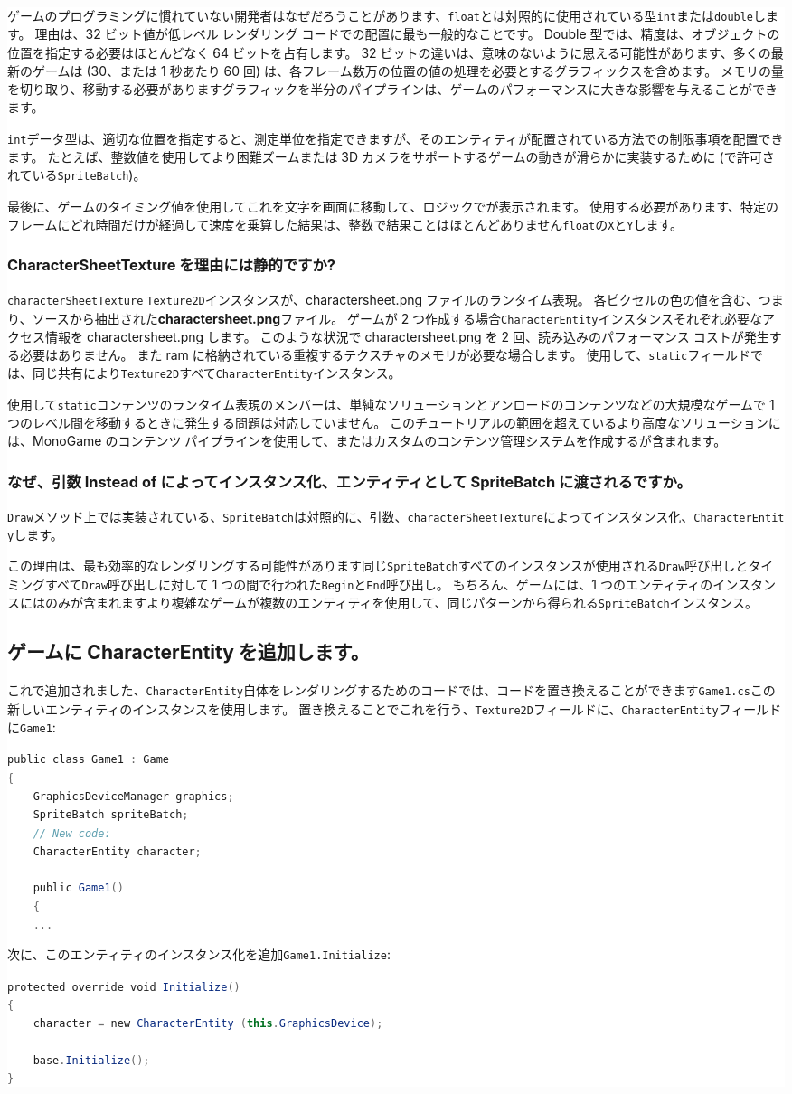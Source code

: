 ゲームのプログラミングに慣れていない開発者はなぜだろうことがあります、`float`とは対照的に使用されている型`int`または`double`します。 理由は、32 ビット値が低レベル レンダリング コードでの配置に最も一般的なことです。 Double 型では、精度は、オブジェクトの位置を指定する必要はほとんどなく 64 ビットを占有します。 32 ビットの違いは、意味のないように思える可能性があります、多くの最新のゲームは (30、または 1 秒あたり 60 回) は、各フレーム数万の位置の値の処理を必要とするグラフィックスを含めます。 メモリの量を切り取り、移動する必要がありますグラフィックを半分のパイプラインは、ゲームのパフォーマンスに大きな影響を与えることができます。

`int`データ型は、適切な位置を指定すると、測定単位を指定できますが、そのエンティティが配置されている方法での制限事項を配置できます。 たとえば、整数値を使用してより困難ズームまたは 3D カメラをサポートするゲームの動きが滑らかに実装するために (で許可されている`SpriteBatch`)。

最後に、ゲームのタイミング値を使用してこれを文字を画面に移動して、ロジックでが表示されます。 使用する必要があります、特定のフレームにどれ時間だけが経過して速度を乗算した結果は、整数で結果ことはほとんどありません`float`の`X`と`Y`します。

### <a name="why-is-charactersheettexture-static"></a>CharacterSheetTexture を理由には静的ですか?

`characterSheetTexture` `Texture2D`インスタンスが、charactersheet.png ファイルのランタイム表現。 各ピクセルの色の値を含む、つまり、ソースから抽出された**charactersheet.png**ファイル。 ゲームが 2 つ作成する場合`CharacterEntity`インスタンスそれぞれ必要なアクセス情報を charactersheet.png します。 このような状況で charactersheet.png を 2 回、読み込みのパフォーマンス コストが発生する必要はありません。 また ram に格納されている重複するテクスチャのメモリが必要な場合します。 使用して、`static`フィールドでは、同じ共有により`Texture2D`すべて`CharacterEntity`インスタンス。

使用して`static`コンテンツのランタイム表現のメンバーは、単純なソリューションとアンロードのコンテンツなどの大規模なゲームで 1 つのレベル間を移動するときに発生する問題は対応していません。 このチュートリアルの範囲を超えているより高度なソリューションには、MonoGame のコンテンツ パイプラインを使用して、またはカスタムのコンテンツ管理システムを作成するが含まれます。

### <a name="why-is-spritebatch-passed-as-an-argument-instead-of-instantiated-by-the-entity"></a>なぜ、引数 Instead of によってインスタンス化、エンティティとして SpriteBatch に渡されるですか。

`Draw`メソッド上では実装されている、`SpriteBatch`は対照的に、引数、`characterSheetTexture`によってインスタンス化、`CharacterEntity`します。

この理由は、最も効率的なレンダリングする可能性があります同じ`SpriteBatch`すべてのインスタンスが使用される`Draw`呼び出しとタイミングすべて`Draw`呼び出しに対して 1 つの間で行われた`Begin`と`End`呼び出し。 もちろん、ゲームには、1 つのエンティティのインスタンスにはのみが含まれますより複雑なゲームが複数のエンティティを使用して、同じパターンから得られる`SpriteBatch`インスタンス。


## <a name="adding-characterentity-to-the-game"></a>ゲームに CharacterEntity を追加します。

これで追加されました、`CharacterEntity`自体をレンダリングするためのコードでは、コードを置き換えることができます`Game1.cs`この新しいエンティティのインスタンスを使用します。 置き換えることでこれを行う、`Texture2D`フィールドに、`CharacterEntity`フィールドに`Game1`:

```csharp
public class Game1 : Game
{
    GraphicsDeviceManager graphics;
    SpriteBatch spriteBatch;
    // New code:
    CharacterEntity character;

    public Game1()
    {
    ...
```

次に、このエンティティのインスタンス化を追加`Game1.Initialize`:

```csharp
protected override void Initialize()
{
    character = new CharacterEntity (this.GraphicsDevice);

    base.Initialize();
}
```
